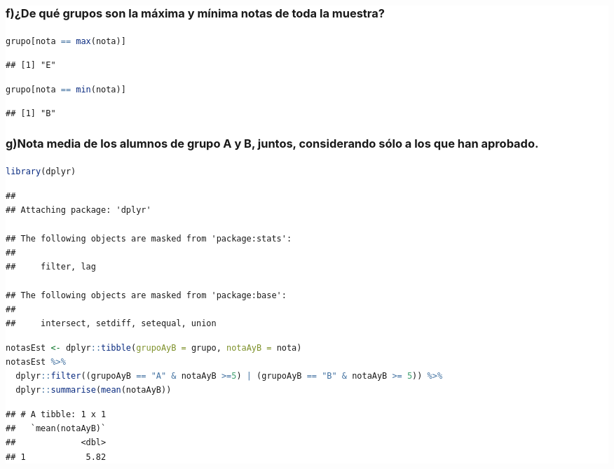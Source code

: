 ### f)¿De qué grupos son la máxima y mínima notas de toda la muestra?

``` r
grupo[nota == max(nota)]
```

    ## [1] "E"

``` r
grupo[nota == min(nota)]
```

    ## [1] "B"

### g)Nota media de los alumnos de grupo A y B, juntos, considerando sólo a los que han aprobado.

``` r
library(dplyr)
```

    ## 
    ## Attaching package: 'dplyr'

    ## The following objects are masked from 'package:stats':
    ## 
    ##     filter, lag

    ## The following objects are masked from 'package:base':
    ## 
    ##     intersect, setdiff, setequal, union

``` r
notasEst <- dplyr::tibble(grupoAyB = grupo, notaAyB = nota)
notasEst %>%
  dplyr::filter((grupoAyB == "A" & notaAyB >=5) | (grupoAyB == "B" & notaAyB >= 5)) %>%
  dplyr::summarise(mean(notaAyB))
```

    ## # A tibble: 1 x 1
    ##   `mean(notaAyB)`
    ##             <dbl>
    ## 1            5.82
